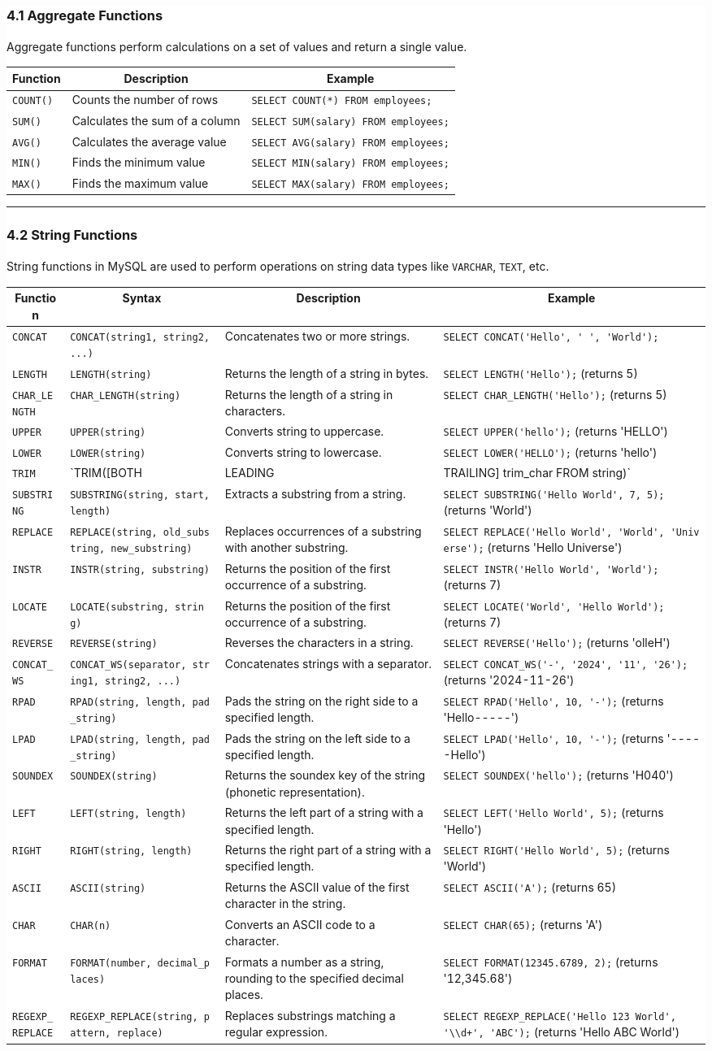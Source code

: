 
### **4.1 Aggregate Functions**

Aggregate functions perform calculations on a set of values and return a single value.

| **Function**  | **Description**                     | **Example**                          |
|---------------|-------------------------------------|--------------------------------------|
| `COUNT()`     | Counts the number of rows          | `SELECT COUNT(*) FROM employees;`    |
| `SUM()`       | Calculates the sum of a column     | `SELECT SUM(salary) FROM employees;` |
| `AVG()`       | Calculates the average value       | `SELECT AVG(salary) FROM employees;` |
| `MIN()`       | Finds the minimum value            | `SELECT MIN(salary) FROM employees;` |
| `MAX()`       | Finds the maximum value            | `SELECT MAX(salary) FROM employees;` |

---

### **4.2 String Functions**
String functions in MySQL are used to perform operations on string data types like `VARCHAR`, `TEXT`, etc.

| **Function**       | **Syntax**                                                               | **Description**                                               | **Example**                              |
|--------------------|-------------------------------------------------------------------------|---------------------------------------------------------------|------------------------------------------|
| `CONCAT`           | `CONCAT(string1, string2, ...)`                                          | Concatenates two or more strings.                             | `SELECT CONCAT('Hello', ' ', 'World');`  |
| `LENGTH`           | `LENGTH(string)`                                                         | Returns the length of a string in bytes.                      | `SELECT LENGTH('Hello');` (returns 5)    |
| `CHAR_LENGTH`      | `CHAR_LENGTH(string)`                                                   | Returns the length of a string in characters.                 | `SELECT CHAR_LENGTH('Hello');` (returns 5)|
| `UPPER`            | `UPPER(string)`                                                         | Converts string to uppercase.                                 | `SELECT UPPER('hello');` (returns 'HELLO')|
| `LOWER`            | `LOWER(string)`                                                         | Converts string to lowercase.                                 | `SELECT LOWER('HELLO');` (returns 'hello')|
| `TRIM`             | `TRIM([BOTH|LEADING|TRAILING] trim_char FROM string)`                   | Removes specified characters from the start and/or end.       | `SELECT TRIM('  hello  ');` (returns 'hello')|
| `SUBSTRING`        | `SUBSTRING(string, start, length)`                                      | Extracts a substring from a string.                           | `SELECT SUBSTRING('Hello World', 7, 5);` (returns 'World')|
| `REPLACE`          | `REPLACE(string, old_substring, new_substring)`                         | Replaces occurrences of a substring with another substring.   | `SELECT REPLACE('Hello World', 'World', 'Universe');` (returns 'Hello Universe')|
| `INSTR`            | `INSTR(string, substring)`                                              | Returns the position of the first occurrence of a substring.  | `SELECT INSTR('Hello World', 'World');` (returns 7)|
| `LOCATE`           | `LOCATE(substring, string)`                                             | Returns the position of the first occurrence of a substring.  | `SELECT LOCATE('World', 'Hello World');` (returns 7)|
| `REVERSE`          | `REVERSE(string)`                                                       | Reverses the characters in a string.                          | `SELECT REVERSE('Hello');` (returns 'olleH')|
| `CONCAT_WS`        | `CONCAT_WS(separator, string1, string2, ...)`                           | Concatenates strings with a separator.                         | `SELECT CONCAT_WS('-', '2024', '11', '26');` (returns '2024-11-26')|
| `RPAD`             | `RPAD(string, length, pad_string)`                                      | Pads the string on the right side to a specified length.       | `SELECT RPAD('Hello', 10, '-');` (returns 'Hello-----')|
| `LPAD`             | `LPAD(string, length, pad_string)`                                      | Pads the string on the left side to a specified length.        | `SELECT LPAD('Hello', 10, '-');` (returns '-----Hello')|
| `SOUNDEX`          | `SOUNDEX(string)`                                                       | Returns the soundex key of the string (phonetic representation).| `SELECT SOUNDEX('hello');` (returns 'H040')|
| `LEFT`             | `LEFT(string, length)`                                                  | Returns the left part of a string with a specified length.     | `SELECT LEFT('Hello World', 5);` (returns 'Hello')|
| `RIGHT`            | `RIGHT(string, length)`                                                 | Returns the right part of a string with a specified length.    | `SELECT RIGHT('Hello World', 5);` (returns 'World')|
| `ASCII`            | `ASCII(string)`                                                         | Returns the ASCII value of the first character in the string.  | `SELECT ASCII('A');` (returns 65)        |
| `CHAR`             | `CHAR(n)`                                                               | Converts an ASCII code to a character.                         | `SELECT CHAR(65);` (returns 'A')         |
| `FORMAT`           | `FORMAT(number, decimal_places)`                                        | Formats a number as a string, rounding to the specified decimal places. | `SELECT FORMAT(12345.6789, 2);` (returns '12,345.68')|
| `REGEXP_REPLACE`   | `REGEXP_REPLACE(string, pattern, replace)`                               | Replaces substrings matching a regular expression.            | `SELECT REGEXP_REPLACE('Hello 123 World', '\\d+', 'ABC');` (returns 'Hello ABC World')|